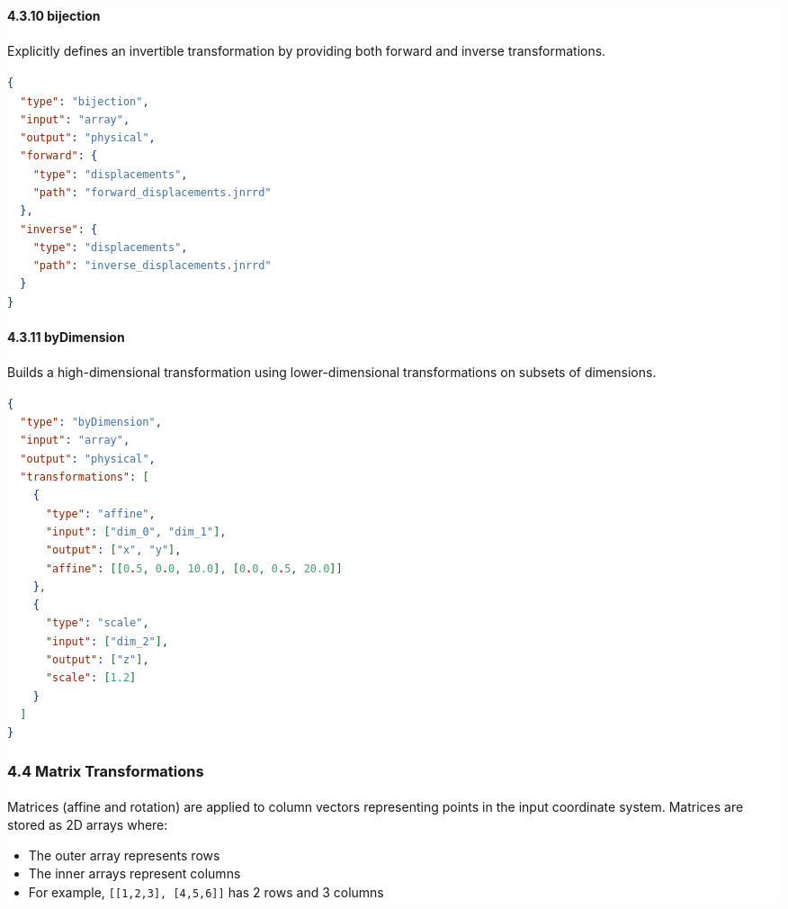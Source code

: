 #### 4.3.10 bijection

Explicitly defines an invertible transformation by providing both forward and inverse transformations.

```json
{
  "type": "bijection",
  "input": "array",
  "output": "physical",
  "forward": {
    "type": "displacements",
    "path": "forward_displacements.jnrrd"
  },
  "inverse": {
    "type": "displacements",
    "path": "inverse_displacements.jnrrd"
  }
}
```

#### 4.3.11 byDimension

Builds a high-dimensional transformation using lower-dimensional transformations on subsets of dimensions.

```json
{
  "type": "byDimension",
  "input": "array",
  "output": "physical",
  "transformations": [
    {
      "type": "affine",
      "input": ["dim_0", "dim_1"],
      "output": ["x", "y"],
      "affine": [[0.5, 0.0, 10.0], [0.0, 0.5, 20.0]]
    },
    {
      "type": "scale",
      "input": ["dim_2"],
      "output": ["z"],
      "scale": [1.2]
    }
  ]
}
```

### 4.4 Matrix Transformations

Matrices (affine and rotation) are applied to column vectors representing points in the input coordinate system. Matrices are stored as 2D arrays where:
- The outer array represents rows
- The inner arrays represent columns
- For example, `[[1,2,3], [4,5,6]]` has 2 rows and 3 columns
